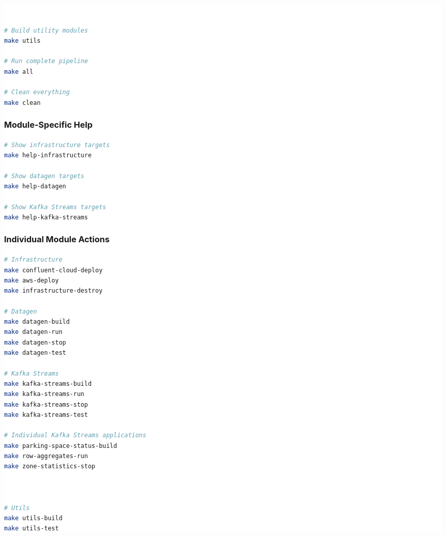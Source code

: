 ```bash


# Build utility modules
make utils

# Run complete pipeline
make all

# Clean everything
make clean
```

### Module-Specific Help

```bash
# Show infrastructure targets
make help-infrastructure

# Show datagen targets
make help-datagen

# Show Kafka Streams targets
make help-kafka-streams


```

### Individual Module Actions

```bash
# Infrastructure
make confluent-cloud-deploy
make aws-deploy
make infrastructure-destroy

# Datagen
make datagen-build
make datagen-run
make datagen-stop
make datagen-test

# Kafka Streams
make kafka-streams-build
make kafka-streams-run
make kafka-streams-stop
make kafka-streams-test

# Individual Kafka Streams applications
make parking-space-status-build
make row-aggregates-run
make zone-statistics-stop



# Utils
make utils-build
make utils-test
```
